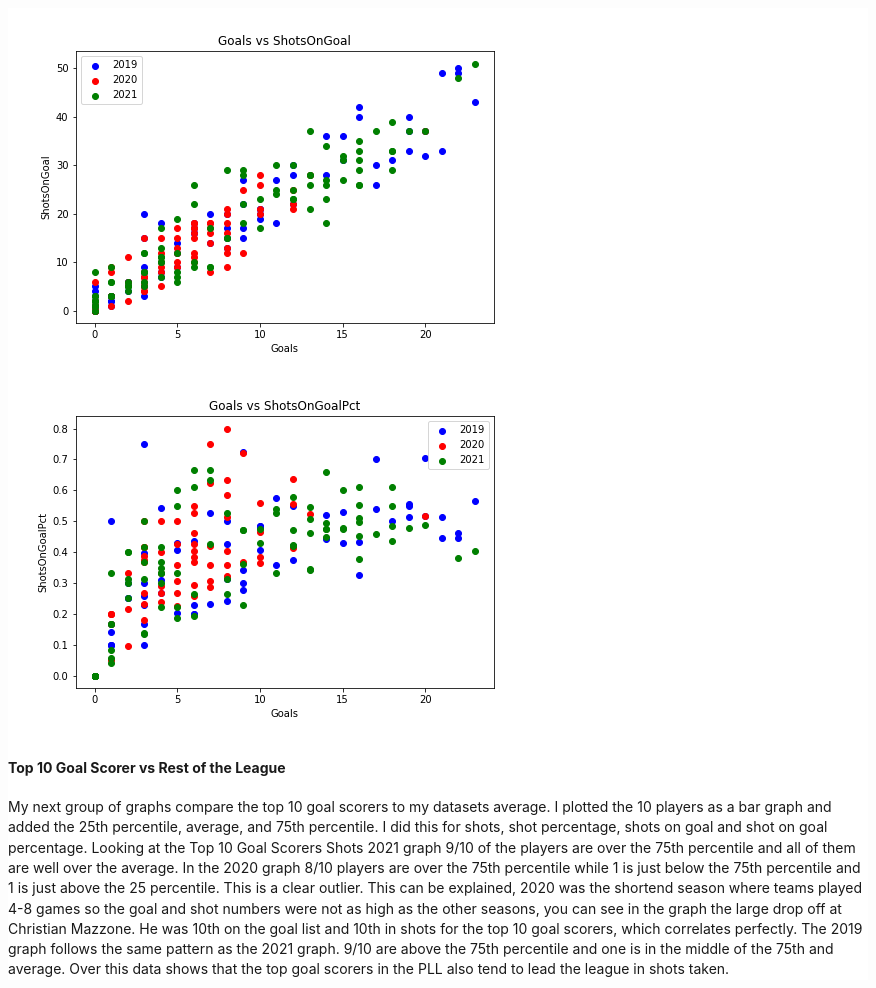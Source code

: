 ![This is an image](img/player_goals_vs_shotsongoal.png)
![This is an image](img/player_goals_vs_shotsongoalpct.png)


#### Top 10 Goal Scorer vs Rest of the League
My next group of graphs compare the top 10 goal scorers to my datasets average. I plotted the 10 players as a bar graph and added the 25th percentile, average, and 75th percentile. I did this for shots, shot percentage, shots on goal and shot on goal percentage. Looking at the Top 10 Goal Scorers Shots 2021 graph 9/10 of the players are over the 75th percentile and all of them are well over the average. In the 2020 graph 8/10 players are over the 75th percentile while 1 is just below the 75th percentile and 1 is just above the 25 percentile. This is a clear outlier. This can be explained, 2020 was the shortend season where teams played 4-8 games so the goal and shot numbers were not as high as the other seasons, you can see in the graph the large drop off at Christian Mazzone. He was 10th on the goal list and 10th in shots for the top 10 goal scorers, which correlates perfectly. The 2019 graph follows the same pattern as the 2021 graph. 9/10 are above the 75th percentile and one is in the middle of the 75th and average. Over this data shows that the top goal scorers in the PLL also tend to lead the league in shots taken. 
